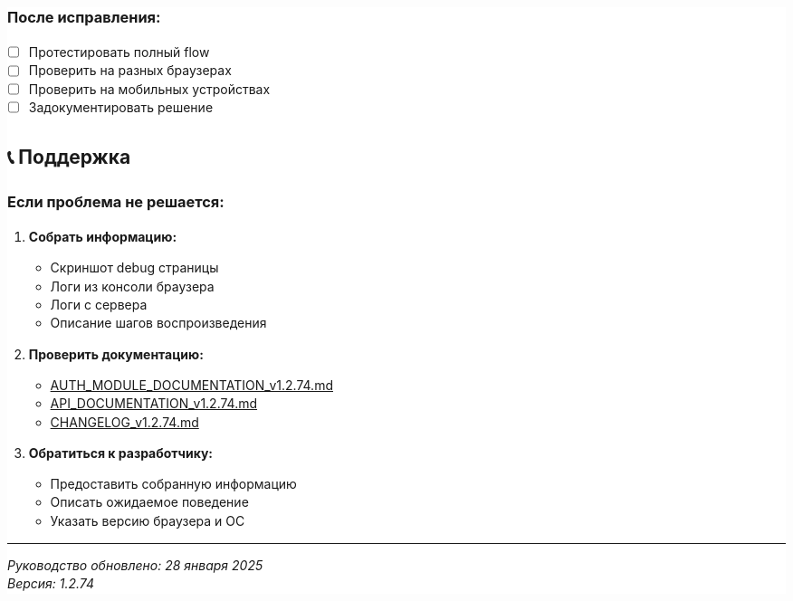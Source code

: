 ### После исправления:
- [ ] Протестировать полный flow
- [ ] Проверить на разных браузерах
- [ ] Проверить на мобильных устройствах
- [ ] Задокументировать решение

## 📞 Поддержка

### Если проблема не решается:

1. **Собрать информацию:**
   - Скриншот debug страницы
   - Логи из консоли браузера
   - Логи с сервера
   - Описание шагов воспроизведения

2. **Проверить документацию:**
   - [AUTH_MODULE_DOCUMENTATION_v1.2.74.md](./AUTH_MODULE_DOCUMENTATION_v1.2.74.md)
   - [API_DOCUMENTATION_v1.2.74.md](./API_DOCUMENTATION_v1.2.74.md)
   - [CHANGELOG_v1.2.74.md](./CHANGELOG_v1.2.74.md)

3. **Обратиться к разработчику:**
   - Предоставить собранную информацию
   - Описать ожидаемое поведение
   - Указать версию браузера и ОС

---

*Руководство обновлено: 28 января 2025*  
*Версия: 1.2.74*

